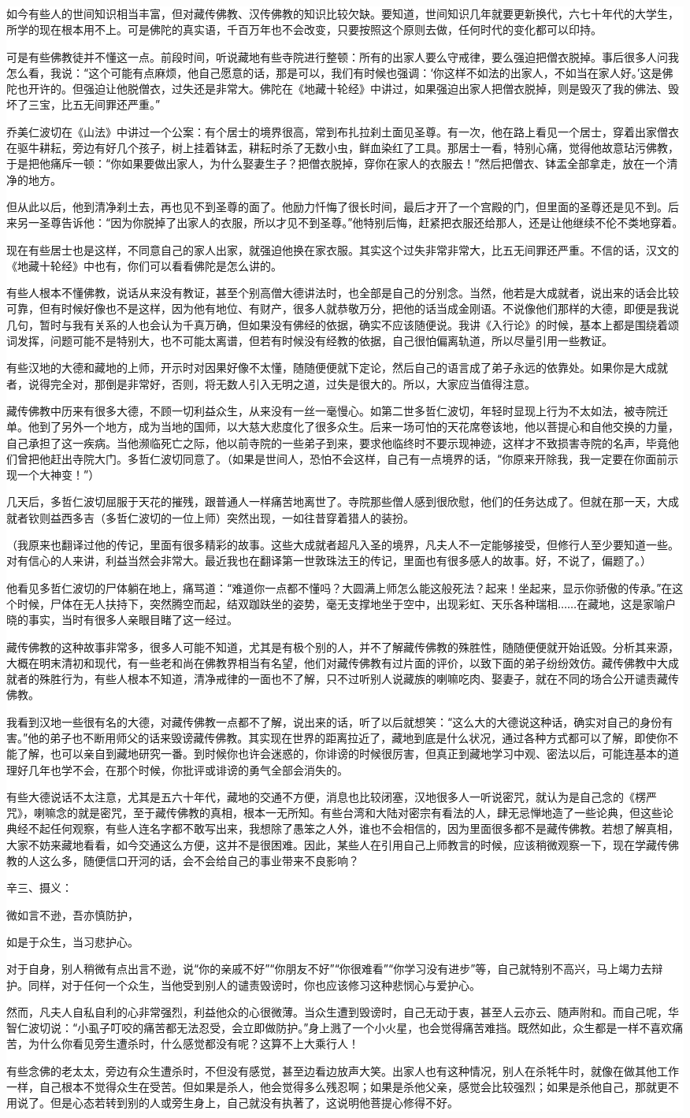 如今有些人的世间知识相当丰富，但对藏传佛教、汉传佛教的知识比较欠缺。要知道，世间知识几年就要更新换代，六七十年代的大学生，所学的现在根本用不上。可是佛陀的真实语，千百万年也不会改变，只要按照这个原则去做，任何时代的变化都可以印持。

可是有些佛教徒并不懂这一点。前段时间，听说藏地有些寺院进行整顿：所有的出家人要么守戒律，要么强迫把僧衣脱掉。事后很多人问我怎么看，我说：“这个可能有点麻烦，他自己愿意的话，那是可以，我们有时候也强调：‘你这样不如法的出家人，不如当在家人好。’这是佛陀也开许的。但强迫让他脱僧衣，过失还是非常大。佛陀在《地藏十轮经》中讲过，如果强迫出家人把僧衣脱掉，则是毁灭了我的佛法、毁坏了三宝，比五无间罪还严重。”

乔美仁波切在《山法》中讲过一个公案：有个居士的境界很高，常到布扎拉刹土面见圣尊。有一次，他在路上看见一个居士，穿着出家僧衣在驱牛耕耘，旁边有好几个孩子，树上挂着钵盂，耕耘时杀了无数小虫，鲜血染红了工具。那居士一看，特别心痛，觉得他故意玷污佛教，于是把他痛斥一顿：“你如果要做出家人，为什么娶妻生子？把僧衣脱掉，穿你在家人的衣服去！”然后把僧衣、钵盂全部拿走，放在一个清净的地方。

但从此以后，他到清净刹土去，再也见不到圣尊的面了。他励力忏悔了很长时间，最后才开了一个宫殿的门，但里面的圣尊还是见不到。后来另一圣尊告诉他：“因为你脱掉了出家人的衣服，所以才见不到圣尊。”他特别后悔，赶紧把衣服还给那人，还是让他继续不伦不类地穿着。

现在有些居士也是这样，不同意自己的家人出家，就强迫他换在家衣服。其实这个过失非常非常大，比五无间罪还严重。不信的话，汉文的《地藏十轮经》中也有，你们可以看看佛陀是怎么讲的。

有些人根本不懂佛教，说话从来没有教证，甚至个别高僧大德讲法时，也全部是自己的分别念。当然，他若是大成就者，说出来的话会比较可靠，但有时候好像也不是这样，因为他有地位、有财产，很多人就恭敬万分，把他的话当成金刚语。不说像他们那样的大德，即便是我说几句，暂时与我有关系的人也会认为千真万确，但如果没有佛经的依据，确实不应该随便说。我讲《入行论》的时候，基本上都是围绕着颂词发挥，问题可能不是特别大，也不可能太离谱，但若有时候没有经教的依据，自己很怕偏离轨道，所以尽量引用一些教证。

有些汉地的大德和藏地的上师，开示时对因果好像不太懂，随随便便就下定论，然后自己的语言成了弟子永远的依靠处。如果你是大成就者，说得完全对，那倒是非常好，否则，将无数人引入无明之道，过失是很大的。所以，大家应当值得注意。

藏传佛教中历来有很多大德，不顾一切利益众生，从来没有一丝一毫慢心。如第二世多哲仁波切，年轻时显现上行为不太如法，被寺院迁单。他到了另外一个地方，成为当地的国师，以大慈大悲度化了很多众生。后来一场可怕的天花席卷该地，他以菩提心和自他交换的力量，自己承担了这一疾病。当他濒临死亡之际，他以前寺院的一些弟子到来，要求他临终时不要示现神迹，这样才不致损害寺院的名声，毕竟他们曾把他赶出寺院大门。多哲仁波切同意了。（如果是世间人，恐怕不会这样，自己有一点境界的话，“你原来开除我，我一定要在你面前示现一个大神变！”）

几天后，多哲仁波切屈服于天花的摧残，跟普通人一样痛苦地离世了。寺院那些僧人感到很欣慰，他们的任务达成了。但就在那一天，大成就者钦则益西多吉（多哲仁波切的一位上师）突然出现，一如往昔穿着猎人的装扮。

（我原来也翻译过他的传记，里面有很多精彩的故事。这些大成就者超凡入圣的境界，凡夫人不一定能够接受，但修行人至少要知道一些。对有信心的人来讲，利益当然会非常大。最近我也在翻译第一世敦珠法王的传记，里面也有很多感人的故事。好，不说了，偏题了。）

他看见多哲仁波切的尸体躺在地上，痛骂道：“难道你一点都不懂吗？大圆满上师怎么能这般死法？起来！坐起来，显示你骄傲的传承。”在这个时候，尸体在无人扶持下，突然腾空而起，结双跏趺坐的姿势，毫无支撑地坐于空中，出现彩虹、天乐各种瑞相……在藏地，这是家喻户晓的事实，当时有很多人亲眼目睹了这一经过。

藏传佛教的这种故事非常多，很多人可能不知道，尤其是有极个别的人，并不了解藏传佛教的殊胜性，随随便便就开始诋毁。分析其来源，大概在明末清初和现代，有一些老和尚在佛教界相当有名望，他们对藏传佛教有过片面的评价，以致下面的弟子纷纷效仿。藏传佛教中大成就者的殊胜行为，有些人根本不知道，清净戒律的一面也不了解，只不过听别人说藏族的喇嘛吃肉、娶妻子，就在不同的场合公开谴责藏传佛教。

我看到汉地一些很有名的大德，对藏传佛教一点都不了解，说出来的话，听了以后就想笑：“这么大的大德说这种话，确实对自己的身份有害。”他的弟子也不断用师父的话来毁谤藏传佛教。其实现在世界的距离拉近了，藏地到底是什么状况，通过各种方式都可以了解，即使你不能了解，也可以亲自到藏地研究一番。到时候你也许会迷惑的，你诽谤的时候很厉害，但真正到藏地学习中观、密法以后，可能连基本的道理好几年也学不会，在那个时候，你批评或诽谤的勇气全部会消失的。

有些大德说话不太注意，尤其是五六十年代，藏地的交通不方便，消息也比较闭塞，汉地很多人一听说密咒，就认为是自己念的《楞严咒》，喇嘛念的就是密咒，至于藏传佛教的真相，根本一无所知。有些台湾和大陆对密宗有看法的人，肆无忌惮地造了一些论典，但这些论典经不起任何观察，有些人连名字都不敢写出来，我想除了愚笨之人外，谁也不会相信的，因为里面很多都不是藏传佛教。若想了解真相，大家不妨来藏地看看，如今交通这么方便，这并不是很困难。因此，某些人在引用自己上师教言的时候，应该稍微观察一下，现在学藏传佛教的人这么多，随便信口开河的话，会不会给自己的事业带来不良影响？

辛三、摄义：

微如言不逊，吾亦慎防护，

如是于众生，当习悲护心。

对于自身，别人稍微有点出言不逊，说“你的亲戚不好”“你朋友不好”“你很难看”“你学习没有进步”等，自己就特别不高兴，马上竭力去辩护。同样，对于任何一个众生，当他受到别人的谴责毁谤时，你也应该修习这种悲悯心与爱护心。

然而，凡夫人自私自利的心非常强烈，利益他众的心很微薄。当众生遭到毁谤时，自己无动于衷，甚至人云亦云、随声附和。而自己呢，华智仁波切说：“小虱子叮咬的痛苦都无法忍受，会立即做防护。”身上溅了一个小火星，也会觉得痛苦难挡。既然如此，众生都是一样不喜欢痛苦，为什么你看见旁生遭杀时，什么感觉都没有呢？这算不上大乘行人！

有些念佛的老太太，旁边有众生遭杀时，不但没有感觉，甚至边看边放声大笑。出家人也有这种情况，别人在杀牦牛时，就像在做其他工作一样，自己根本不觉得众生在受苦。但如果是杀人，他会觉得多么残忍啊；如果是杀他父亲，感觉会比较强烈；如果是杀他自己，那就更不用说了。但是心态若转到别的人或旁生身上，自己就没有执著了，这说明他菩提心修得不好。
